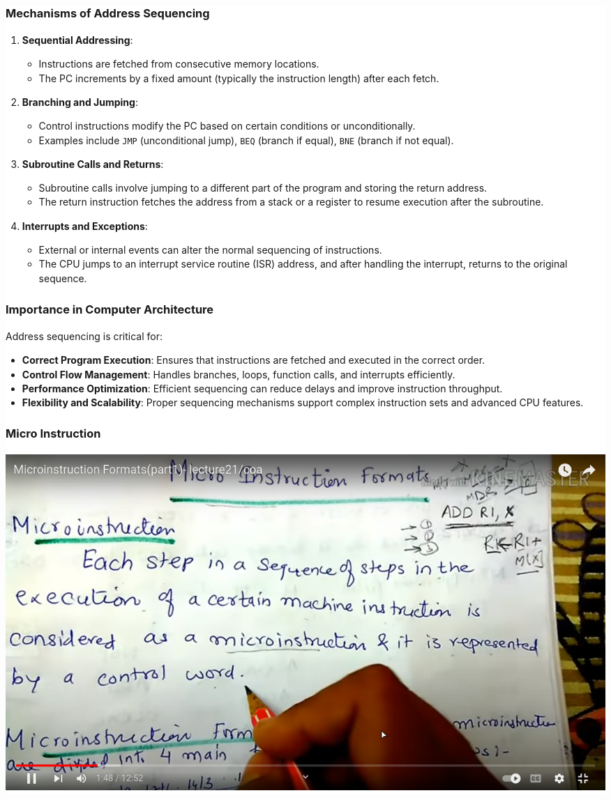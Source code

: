 ### Mechanisms of Address Sequencing
1. **Sequential Addressing**:
   - Instructions are fetched from consecutive memory locations.
   - The PC increments by a fixed amount (typically the instruction length) after each fetch.

2. **Branching and Jumping**:
   - Control instructions modify the PC based on certain conditions or unconditionally.
   - Examples include `JMP` (unconditional jump), `BEQ` (branch if equal), `BNE` (branch if not equal).

3. **Subroutine Calls and Returns**:
   - Subroutine calls involve jumping to a different part of the program and storing the return address.
   - The return instruction fetches the address from a stack or a register to resume execution after the subroutine.

4. **Interrupts and Exceptions**:
   - External or internal events can alter the normal sequencing of instructions.
   - The CPU jumps to an interrupt service routine (ISR) address, and after handling the interrupt, returns to the original sequence.

### Importance in Computer Architecture
Address sequencing is critical for:
- **Correct Program Execution**: Ensures that instructions are fetched and executed in the correct order.
- **Control Flow Management**: Handles branches, loops, function calls, and interrupts efficiently.
- **Performance Optimization**: Efficient sequencing can reduce delays and improve instruction throughput.
- **Flexibility and Scalability**: Proper sequencing mechanisms support complex instruction sets and advanced CPU features.
### Micro Instruction
![](../../statics/Pasted%20image%2020240519150801.png)